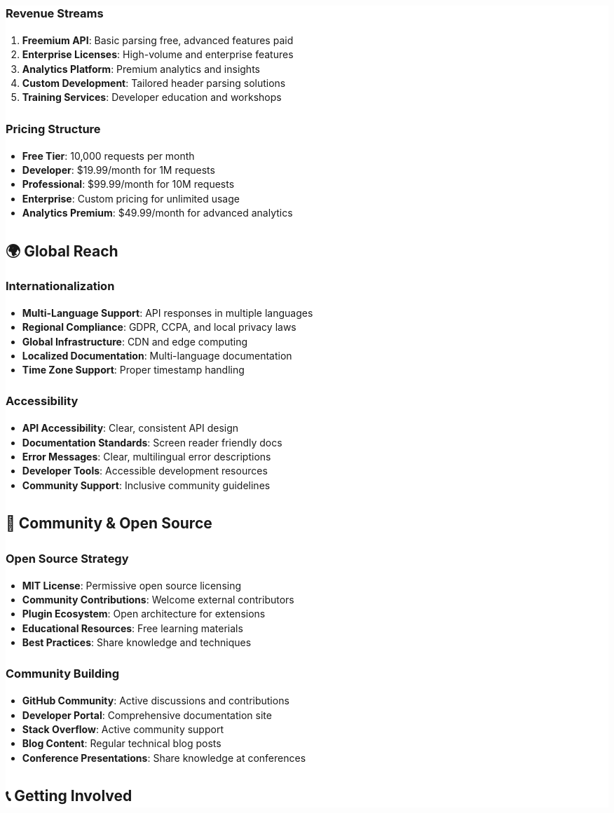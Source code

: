 ### Revenue Streams
1. **Freemium API**: Basic parsing free, advanced features paid
2. **Enterprise Licenses**: High-volume and enterprise features
3. **Analytics Platform**: Premium analytics and insights
4. **Custom Development**: Tailored header parsing solutions
5. **Training Services**: Developer education and workshops

### Pricing Structure
- **Free Tier**: 10,000 requests per month
- **Developer**: $19.99/month for 1M requests
- **Professional**: $99.99/month for 10M requests
- **Enterprise**: Custom pricing for unlimited usage
- **Analytics Premium**: $49.99/month for advanced analytics

## 🌍 Global Reach

### Internationalization
- **Multi-Language Support**: API responses in multiple languages
- **Regional Compliance**: GDPR, CCPA, and local privacy laws
- **Global Infrastructure**: CDN and edge computing
- **Localized Documentation**: Multi-language documentation
- **Time Zone Support**: Proper timestamp handling

### Accessibility
- **API Accessibility**: Clear, consistent API design
- **Documentation Standards**: Screen reader friendly docs
- **Error Messages**: Clear, multilingual error descriptions
- **Developer Tools**: Accessible development resources
- **Community Support**: Inclusive community guidelines

## 🤝 Community & Open Source

### Open Source Strategy
- **MIT License**: Permissive open source licensing
- **Community Contributions**: Welcome external contributors
- **Plugin Ecosystem**: Open architecture for extensions
- **Educational Resources**: Free learning materials
- **Best Practices**: Share knowledge and techniques

### Community Building
- **GitHub Community**: Active discussions and contributions
- **Developer Portal**: Comprehensive documentation site
- **Stack Overflow**: Active community support
- **Blog Content**: Regular technical blog posts
- **Conference Presentations**: Share knowledge at conferences

## 📞 Getting Involved
